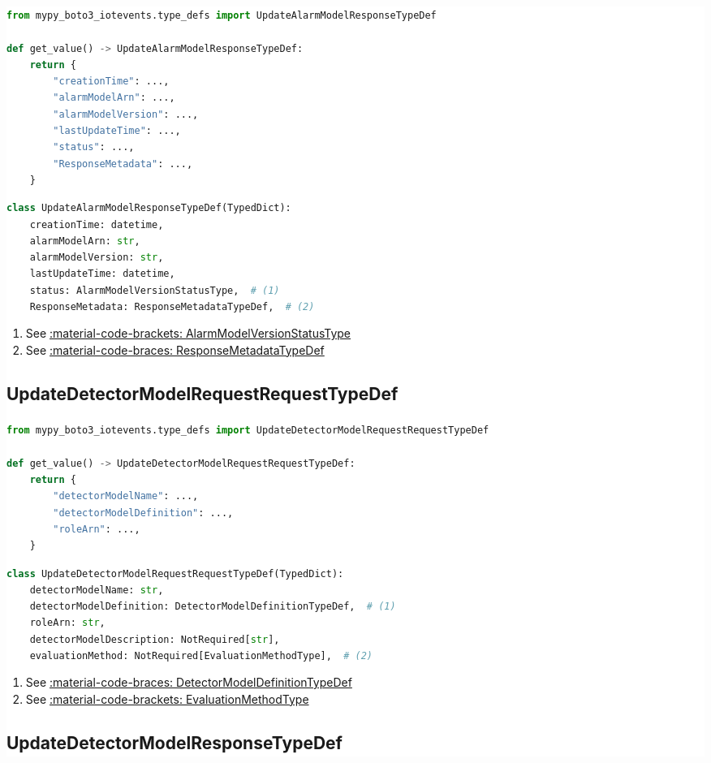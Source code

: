 ```python title="Usage Example"
from mypy_boto3_iotevents.type_defs import UpdateAlarmModelResponseTypeDef

def get_value() -> UpdateAlarmModelResponseTypeDef:
    return {
        "creationTime": ...,
        "alarmModelArn": ...,
        "alarmModelVersion": ...,
        "lastUpdateTime": ...,
        "status": ...,
        "ResponseMetadata": ...,
    }
```

```python title="Definition"
class UpdateAlarmModelResponseTypeDef(TypedDict):
    creationTime: datetime,
    alarmModelArn: str,
    alarmModelVersion: str,
    lastUpdateTime: datetime,
    status: AlarmModelVersionStatusType,  # (1)
    ResponseMetadata: ResponseMetadataTypeDef,  # (2)
```

1. See [:material-code-brackets: AlarmModelVersionStatusType](./literals.md#alarmmodelversionstatustype) 
2. See [:material-code-braces: ResponseMetadataTypeDef](./type_defs.md#responsemetadatatypedef) 
## UpdateDetectorModelRequestRequestTypeDef

```python title="Usage Example"
from mypy_boto3_iotevents.type_defs import UpdateDetectorModelRequestRequestTypeDef

def get_value() -> UpdateDetectorModelRequestRequestTypeDef:
    return {
        "detectorModelName": ...,
        "detectorModelDefinition": ...,
        "roleArn": ...,
    }
```

```python title="Definition"
class UpdateDetectorModelRequestRequestTypeDef(TypedDict):
    detectorModelName: str,
    detectorModelDefinition: DetectorModelDefinitionTypeDef,  # (1)
    roleArn: str,
    detectorModelDescription: NotRequired[str],
    evaluationMethod: NotRequired[EvaluationMethodType],  # (2)
```

1. See [:material-code-braces: DetectorModelDefinitionTypeDef](./type_defs.md#detectormodeldefinitiontypedef) 
2. See [:material-code-brackets: EvaluationMethodType](./literals.md#evaluationmethodtype) 
## UpdateDetectorModelResponseTypeDef
